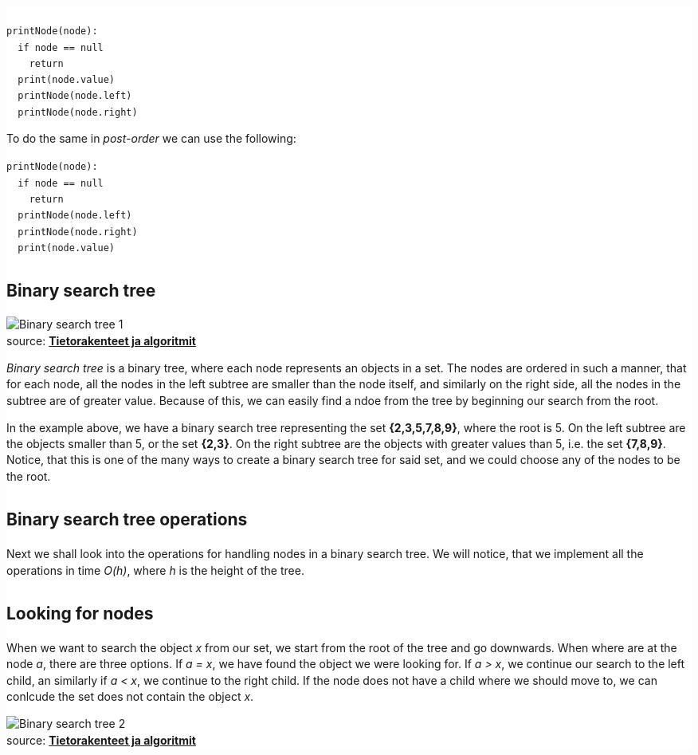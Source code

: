 ```console

printNode(node):
  if node == null
    return
  print(node.value)
  printNode(node.left)
  printNode(node.right)
```

To do the same in *post-order* we can use the following:

```console
printNode(node):
  if node == null
    return
  printNode(node.left)
  printNode(node.right)
  print(node.value)
```



## Binary search tree

![Binary search tree 1](https://github.com/centria/algot-ja-tira/raw/master/src/images/materials/bst1.png)  
source: [**Tietorakenteet ja algoritmit**](https://github.com/pllk/tirakirja/raw/master/tirakirja.pdf)

*Binary search tree* is a binary tree, where each node represents an objects in a set. The nodes are ordered in such a manner, that for each node, all the nodes in the left subtree are smaller than the node itself, and similarly on the right side, all the nodes in the subtree are of greater value. Because of this, we can easily find a ndoe from the tree by beginning our search from the root.

In the example above, we have a binary search tree representing the set **{2,3,5,7,8,9}**, where the root is 5. On the left subtree are the objects smaller than 5, or the set **{2,3}**. On the right subtree are the objects with greater values than 5, i.e. the set **{7,8,9}**. Notice, that this is one of the many ways to create a binary search tree for said set, and we could choose any of the nodes to be the root.

## Binary search tree operations

Next we shall look into the operations for handling nodes in a binary search tree. We will notice, that we implement all the operations in time *O(h)*, where *h* is the height of the tree.

## Looking for nodes

When we want to search the object *x* from our set, we start from the root of the tree and go downwards. When where are at the node *a*, there are three options. If *a = x*, we have found the object we were looking for. If *a > x*, we continue our search to the left child, an similarly if *a < x*, we continue to the right child. If the node does not have a child where we should move to, we can conlcude the set does not contain the object *x*.

![Binary search tree 2](https://github.com/centria/algot-ja-tira/raw/master/src/images/materials/bst2.png)  
source: [**Tietorakenteet ja algoritmit**](https://github.com/pllk/tirakirja/raw/master/tirakirja.pdf)
